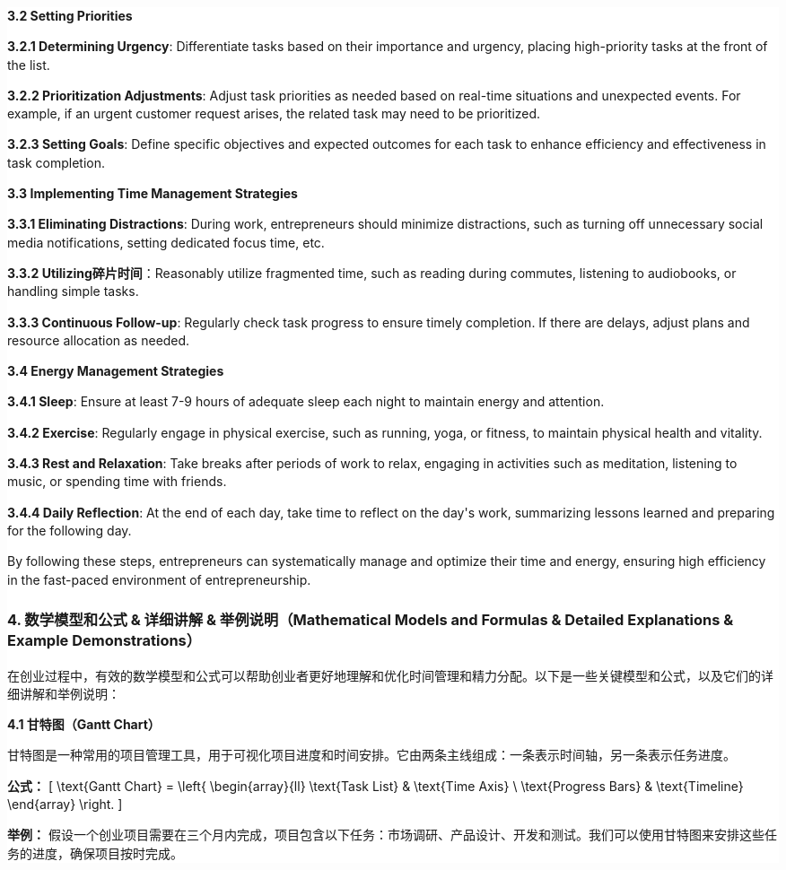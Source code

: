 **3.2 Setting Priorities**

**3.2.1 Determining Urgency**: Differentiate tasks based on their importance and urgency, placing high-priority tasks at the front of the list.

**3.2.2 Prioritization Adjustments**: Adjust task priorities as needed based on real-time situations and unexpected events. For example, if an urgent customer request arises, the related task may need to be prioritized.

**3.2.3 Setting Goals**: Define specific objectives and expected outcomes for each task to enhance efficiency and effectiveness in task completion.

**3.3 Implementing Time Management Strategies**

**3.3.1 Eliminating Distractions**: During work, entrepreneurs should minimize distractions, such as turning off unnecessary social media notifications, setting dedicated focus time, etc.

**3.3.2 Utilizing碎片时间**：Reasonably utilize fragmented time, such as reading during commutes, listening to audiobooks, or handling simple tasks.

**3.3.3 Continuous Follow-up**: Regularly check task progress to ensure timely completion. If there are delays, adjust plans and resource allocation as needed.

**3.4 Energy Management Strategies**

**3.4.1 Sleep**: Ensure at least 7-9 hours of adequate sleep each night to maintain energy and attention.

**3.4.2 Exercise**: Regularly engage in physical exercise, such as running, yoga, or fitness, to maintain physical health and vitality.

**3.4.3 Rest and Relaxation**: Take breaks after periods of work to relax, engaging in activities such as meditation, listening to music, or spending time with friends.

**3.4.4 Daily Reflection**: At the end of each day, take time to reflect on the day's work, summarizing lessons learned and preparing for the following day.

By following these steps, entrepreneurs can systematically manage and optimize their time and energy, ensuring high efficiency in the fast-paced environment of entrepreneurship.

### 4. 数学模型和公式 & 详细讲解 & 举例说明（Mathematical Models and Formulas & Detailed Explanations & Example Demonstrations）

在创业过程中，有效的数学模型和公式可以帮助创业者更好地理解和优化时间管理和精力分配。以下是一些关键模型和公式，以及它们的详细讲解和举例说明：

**4.1 甘特图（Gantt Chart）**

甘特图是一种常用的项目管理工具，用于可视化项目进度和时间安排。它由两条主线组成：一条表示时间轴，另一条表示任务进度。

**公式：**
\[ \text{Gantt Chart} = \left\{
\begin{array}{ll}
\text{Task List} & \text{Time Axis} \\
\text{Progress Bars} & \text{Timeline}
\end{array}
\right. \]

**举例：** 假设一个创业项目需要在三个月内完成，项目包含以下任务：市场调研、产品设计、开发和测试。我们可以使用甘特图来安排这些任务的进度，确保项目按时完成。
